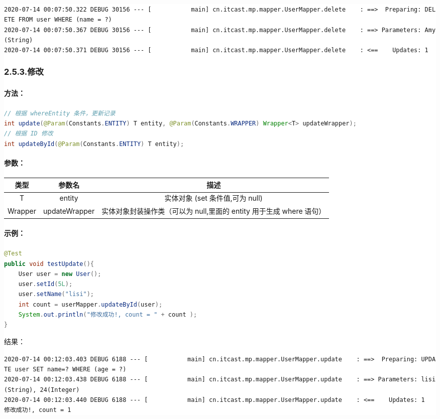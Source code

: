 ```
2020-07-14 00:07:50.322 DEBUG 30156 --- [           main] cn.itcast.mp.mapper.UserMapper.delete    : ==>  Preparing: DELETE FROM user WHERE (name = ?) 
2020-07-14 00:07:50.367 DEBUG 30156 --- [           main] cn.itcast.mp.mapper.UserMapper.delete    : ==> Parameters: Amy(String)
2020-07-14 00:07:50.371 DEBUG 30156 --- [           main] cn.itcast.mp.mapper.UserMapper.delete    : <==    Updates: 1
```



### 2.5.3.修改

#### 方法：

```java
// 根据 whereEntity 条件，更新记录
int update(@Param(Constants.ENTITY) T entity, @Param(Constants.WRAPPER) Wrapper<T> updateWrapper);
// 根据 ID 修改
int updateById(@Param(Constants.ENTITY) T entity);
```

#### 参数：

|    类型    |    参数名     |                             描述                             |
| :--------: | :-----------: | :----------------------------------------------------------: |
|     T      |    entity     |               实体对象 (set 条件值,可为 null)                |
| Wrapper<T> | updateWrapper | 实体对象封装操作类（可以为 null,里面的 entity 用于生成 where 语句） |

#### 示例：

```java
@Test
public void testUpdate(){
    User user = new User();
    user.setId(5L);
    user.setName("lisi");
    int count = userMapper.updateById(user);
    System.out.println("修改成功!, count = " + count );
}
```

结果：

```
2020-07-14 00:12:03.403 DEBUG 6188 --- [           main] cn.itcast.mp.mapper.UserMapper.update    : ==>  Preparing: UPDATE user SET name=? WHERE (age = ?) 
2020-07-14 00:12:03.438 DEBUG 6188 --- [           main] cn.itcast.mp.mapper.UserMapper.update    : ==> Parameters: lisi(String), 24(Integer)
2020-07-14 00:12:03.440 DEBUG 6188 --- [           main] cn.itcast.mp.mapper.UserMapper.update    : <==    Updates: 1
修改成功!, count = 1
```

